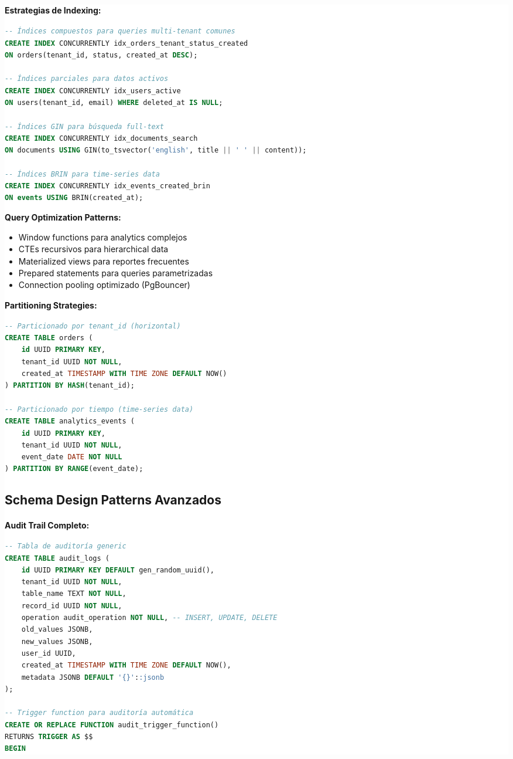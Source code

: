 **Estrategias de Indexing:**
```sql
-- Índices compuestos para queries multi-tenant comunes
CREATE INDEX CONCURRENTLY idx_orders_tenant_status_created 
ON orders(tenant_id, status, created_at DESC);

-- Índices parciales para datos activos
CREATE INDEX CONCURRENTLY idx_users_active 
ON users(tenant_id, email) WHERE deleted_at IS NULL;

-- Índices GIN para búsqueda full-text
CREATE INDEX CONCURRENTLY idx_documents_search 
ON documents USING GIN(to_tsvector('english', title || ' ' || content));

-- Índices BRIN para time-series data
CREATE INDEX CONCURRENTLY idx_events_created_brin 
ON events USING BRIN(created_at);
```

**Query Optimization Patterns:**
- Window functions para analytics complejos
- CTEs recursivos para hierarchical data
- Materialized views para reportes frecuentes
- Prepared statements para queries parametrizadas
- Connection pooling optimizado (PgBouncer)

**Partitioning Strategies:**
```sql
-- Particionado por tenant_id (horizontal)
CREATE TABLE orders (
    id UUID PRIMARY KEY,
    tenant_id UUID NOT NULL,
    created_at TIMESTAMP WITH TIME ZONE DEFAULT NOW()
) PARTITION BY HASH(tenant_id);

-- Particionado por tiempo (time-series data)
CREATE TABLE analytics_events (
    id UUID PRIMARY KEY,
    tenant_id UUID NOT NULL,
    event_date DATE NOT NULL
) PARTITION BY RANGE(event_date);
```

## Schema Design Patterns Avanzados

**Audit Trail Completo:**
```sql
-- Tabla de auditoría generic
CREATE TABLE audit_logs (
    id UUID PRIMARY KEY DEFAULT gen_random_uuid(),
    tenant_id UUID NOT NULL,
    table_name TEXT NOT NULL,
    record_id UUID NOT NULL,
    operation audit_operation NOT NULL, -- INSERT, UPDATE, DELETE
    old_values JSONB,
    new_values JSONB,
    user_id UUID,
    created_at TIMESTAMP WITH TIME ZONE DEFAULT NOW(),
    metadata JSONB DEFAULT '{}'::jsonb
);

-- Trigger function para auditoría automática
CREATE OR REPLACE FUNCTION audit_trigger_function()
RETURNS TRIGGER AS $$
BEGIN
```